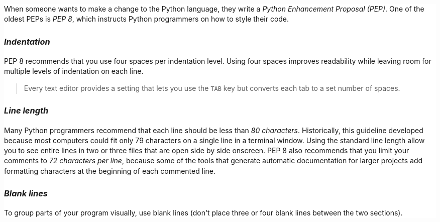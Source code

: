 When someone wants to make a change to the Python language, they write a *Python Enhancement Proposal (PEP)*. One of the oldest PEPs is _PEP 8_, which instructs Python programmers on how to style their code.
### _Indentation_
PEP 8 recommends that you use four spaces per indentation level. Using four spaces improves readability while leaving room for multiple levels of indentation on each line.
>Every text editor provides a setting that lets you use the `TAB` key but converts each tab to a set number of spaces.

### _Line length_
Many Python programmers recommend that each line should be less than *80 characters*. Historically, this guideline developed because most computers could fit only 79 characters on a single line in a terminal window.
Using the standard line length allow you to see entire lines in two or three files that are open side by side onscreen. PEP 8 also recommends that you limit your comments to *72 characters per line*, because some of the tools that generate automatic documentation for larger projects add formatting characters at the beginning of each commented line.

### _Blank lines_
To group parts of your program visually, use blank lines (don't place three or four blank lines between the two sections).